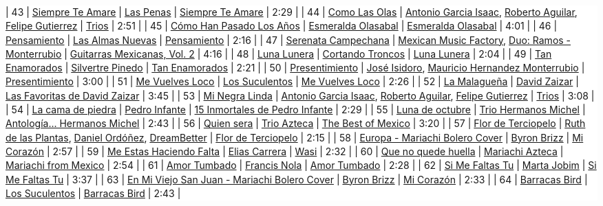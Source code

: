 | 43 | [Siempre Te Amare](https://open.spotify.com/track/3chlEDJ4tTR1WnitKFVxrB) | [Las Penas](https://open.spotify.com/artist/2v5fDmNadBqRCk7r6u9nFS) | [Siempre Te Amare](https://open.spotify.com/album/3xuBRLDnpaa0C4kn46LzK4) | 2:29 |
| 44 | [Como Las Olas](https://open.spotify.com/track/6p9wx5wdrm8a3xNp2kuxJY) | [Antonio Garcia Isaac](https://open.spotify.com/artist/7IH9NOjltyAfO5HsuAt9W3), [Roberto Aguilar](https://open.spotify.com/artist/454zFQhX3rYP52yNgyJWCV), [Felipe Gutierrez](https://open.spotify.com/artist/5X4o2CQ9BuNOpWss1sYI4c) | [Trios](https://open.spotify.com/album/5uJX8PvDhVkPlUhfbMr4XT) | 2:51 |
| 45 | [Cómo Han Pasado Los Años](https://open.spotify.com/track/76pVkjsBBjrO1Cn6pLw8sk) | [Esmeralda Olasabal](https://open.spotify.com/artist/3F9UXVx0qJ5Hitw535URUH) | [Esmeralda Olasabal](https://open.spotify.com/album/2BM3B53KjhWy8MGMHCRy8v) | 4:01 |
| 46 | [Pensamiento](https://open.spotify.com/track/7GxIlqOjYpmh080KhtOrtE) | [Las Almas Nuevas](https://open.spotify.com/artist/5LSP2iBRUfSpFUY7xOislt) | [Pensamiento](https://open.spotify.com/album/1uuYnEN87b3BkbQlQmbf0F) | 2:16 |
| 47 | [Serenata Campechana](https://open.spotify.com/track/1PHnNuRYKdQDCaPuyh03n4) | [Mexican Music Factory](https://open.spotify.com/artist/3ofuI9bNKWZgszE18Gfijb), [Duo: Ramos \- Monterrubio](https://open.spotify.com/artist/22qABRiNfRlmXEaSVX8mI3) | [Guitarras Mexicanas, Vol\. 2](https://open.spotify.com/album/28QGhzJl7Ylj9cTWZgJY9b) | 4:16 |
| 48 | [Luna Lunera](https://open.spotify.com/track/119YhbTAwA2txEJNe6Sdjg) | [Cortando Troncos](https://open.spotify.com/artist/5K2ipzlsy5eOnGSr8Q9jCn) | [Luna Lunera](https://open.spotify.com/album/1LHSs9qU9O6bu2OIvav6pr) | 2:04 |
| 49 | [Tan Enamorados](https://open.spotify.com/track/7fXsaFyBQpJA9oDt2rMAhs) | [Silvertre Pinedo](https://open.spotify.com/artist/6EjYYwIoRhEvogWhhnGGhw) | [Tan Enamorados](https://open.spotify.com/album/4nnbOBta2wH0GqJxIYM9DV) | 2:21 |
| 50 | [Presentimiento](https://open.spotify.com/track/4i5oTNy1YUFjKDPyeRgSPQ) | [José Isidoro](https://open.spotify.com/artist/3nbcGaD8jhAuRC6SLuB2Hz), [Mauricio Hernandez Monterrubio](https://open.spotify.com/artist/5K5WYuWrH1riDA7600TlE6) | [Presentimiento](https://open.spotify.com/album/0nWb8ZW4xynOxjNR0L3yEr) | 3:00 |
| 51 | [Me Vuelves Loco](https://open.spotify.com/track/1SPQNLWfqc062pcoDatLxw) | [Los Suculentos](https://open.spotify.com/artist/7bTwrUAlEQ5eq0GILDbSYN) | [Me Vuelves Loco](https://open.spotify.com/album/5CiVVzX1ivSwc5eoBoaukX) | 2:26 |
| 52 | [La Malagueña](https://open.spotify.com/track/4I1SpfPK4Vm0hUcOVb7e2w) | [David Zaizar](https://open.spotify.com/artist/6Hv7i9oIE49dgExXfbVBvx) | [Las Favoritas de David Zaizar](https://open.spotify.com/album/5UNpgO6yxJKjItZrmKM9m3) | 3:45 |
| 53 | [Mi Negra Linda](https://open.spotify.com/track/4M7UWuLSDGn1L1ICwE5jGS) | [Antonio Garcia Isaac](https://open.spotify.com/artist/7IH9NOjltyAfO5HsuAt9W3), [Roberto Aguilar](https://open.spotify.com/artist/454zFQhX3rYP52yNgyJWCV), [Felipe Gutierrez](https://open.spotify.com/artist/5X4o2CQ9BuNOpWss1sYI4c) | [Trios](https://open.spotify.com/album/5uJX8PvDhVkPlUhfbMr4XT) | 3:08 |
| 54 | [La cama de piedra](https://open.spotify.com/track/4k2RPbnJ2YIopAFJ2bwmfo) | [Pedro Infante](https://open.spotify.com/artist/7y33enVLfDvft6HGNmcxdV) | [15 Inmortales de Pedro Infante](https://open.spotify.com/album/0EUGqkj07wWx27XADAq3Ba) | 2:29 |
| 55 | [Luna de octubre](https://open.spotify.com/track/7JHUknzJxLnVMMp7jemIB9) | [Trio Hermanos Michel](https://open.spotify.com/artist/2OvDgDWAtLDP0fTrhin5PK) | [Antología..\. Hermanos Michel](https://open.spotify.com/album/23mRY0I2uks3s0xZABmTPL) | 2:43 |
| 56 | [Quien sera](https://open.spotify.com/track/5IfdlPHLv1VtqupKtAj6Ih) | [Trio Azteca](https://open.spotify.com/artist/2TQbB9wIlP0BRpwdUBq0dY) | [The Best of Mexico](https://open.spotify.com/album/53ovjfvOTKp9wfeI0J35TM) | 3:20 |
| 57 | [Flor de Terciopelo](https://open.spotify.com/track/4Rl3L5PjoT813YQQW6w4J1) | [Ruth de las Plantas](https://open.spotify.com/artist/7xtkne3Y9293zwMXsJp0QP), [Daniel Ordóñez](https://open.spotify.com/artist/3c49ZOqgPzYj18ZW9MQhbb), [DreamBetter](https://open.spotify.com/artist/71CeLiuIiNZFUTnhVrutGi) | [Flor de Terciopelo](https://open.spotify.com/album/5MhACAv7eEF8vSZurky3t6) | 2:15 |
| 58 | [Europa \- Mariachi Bolero Cover](https://open.spotify.com/track/1NZCXBfmaaLbRllblMJZwG) | [Byron Brizz](https://open.spotify.com/artist/0PGmoSulvyPVKHDWyyMClJ) | [Mi Corazón](https://open.spotify.com/album/5gtBGtcKdMmJNNrVAMoLrI) | 2:57 |
| 59 | [Me Estas Haciendo Falta](https://open.spotify.com/track/5V0WQGIPkrEgpgQAOaGBif) | [Elias Carrera](https://open.spotify.com/artist/7qKazhBQV8sScUWPr8xVOO) | [Wasi](https://open.spotify.com/album/0PoKRHhIITIb48H5r6M7SJ) | 2:32 |
| 60 | [Que no quede huella](https://open.spotify.com/track/1IpS7AlHPQ4B4AXspsGAq3) | [Mariachi Azteca](https://open.spotify.com/artist/2uQSnz6JKQynX8x4BigTTW) | [Mariachi from Mexico](https://open.spotify.com/album/37XAmBpj05Ohmoql3AFiMM) | 2:54 |
| 61 | [Amor Tumbado](https://open.spotify.com/track/20LD0AeIa1d1PHipSyK6nC) | [Francis Nola](https://open.spotify.com/artist/6a1RYumukMXDLES7imW2Ah) | [Amor Tumbado](https://open.spotify.com/album/58tA3m3PhvKneOP6lZGg4n) | 2:28 |
| 62 | [Si Me Faltas Tu](https://open.spotify.com/track/0ei3cuKOiBVDlbznVMrCbi) | [Marta Jobim](https://open.spotify.com/artist/1mdSEV97zy0wyiCU8jfqwj) | [Si Me Faltas Tu](https://open.spotify.com/album/2TUNJosqZo997I9rAyS4aT) | 3:37 |
| 63 | [En Mi Viejo San Juan \- Mariachi Bolero Cover](https://open.spotify.com/track/2II53s4BPSJNK2ibonPL7L) | [Byron Brizz](https://open.spotify.com/artist/0PGmoSulvyPVKHDWyyMClJ) | [Mi Corazón](https://open.spotify.com/album/5gtBGtcKdMmJNNrVAMoLrI) | 2:33 |
| 64 | [Barracas Bird](https://open.spotify.com/track/79Ny2c8UogZ0We79hPRnMk) | [Los Suculentos](https://open.spotify.com/artist/7bTwrUAlEQ5eq0GILDbSYN) | [Barracas Bird](https://open.spotify.com/album/6CItD5vZzN9KcMCitNZXX8) | 2:43 |